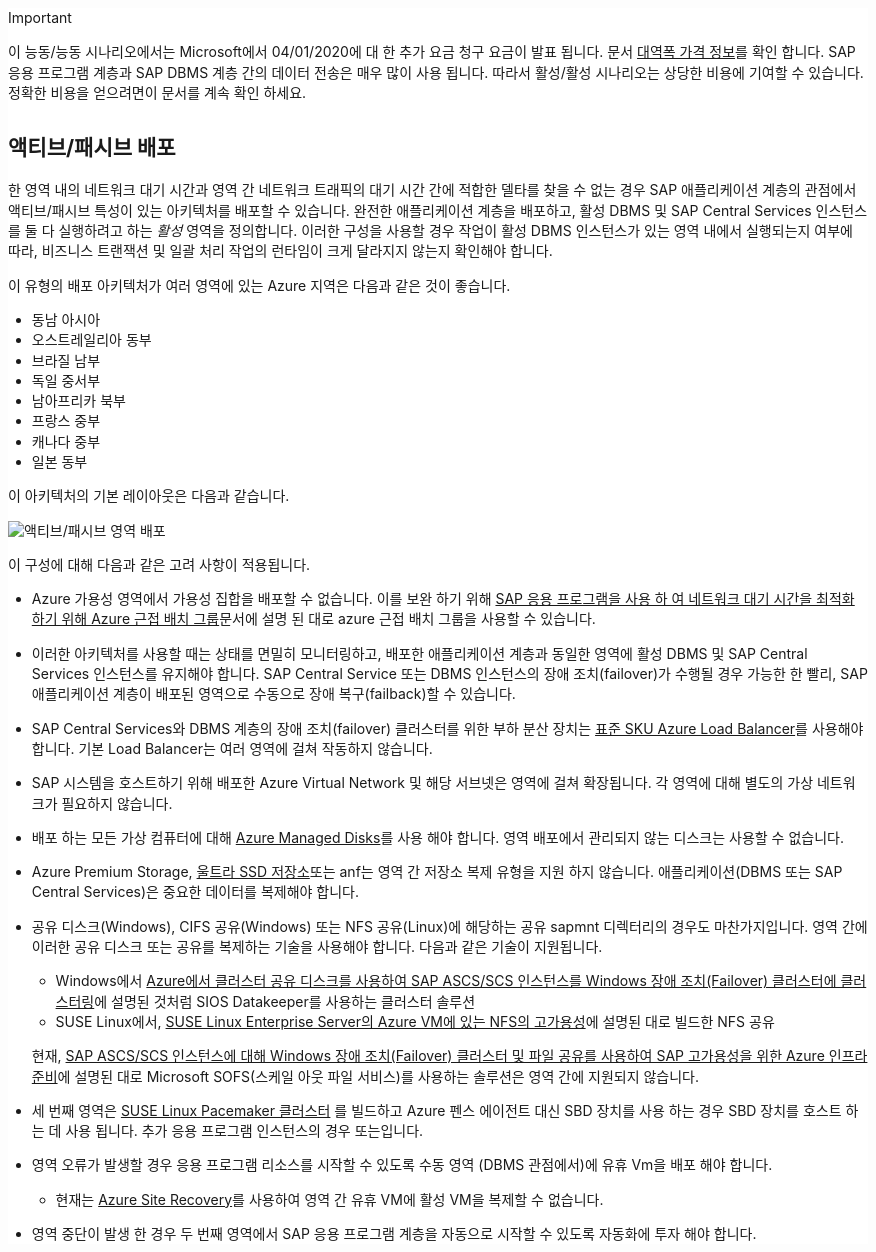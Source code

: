 > [!IMPORTANT]
> 이 능동/능동 시나리오에서는 Microsoft에서 04/01/2020에 대 한 추가 요금 청구 요금이 발표 됩니다. 문서 [대역폭 가격 정보](https://azure.microsoft.com/pricing/details/bandwidth/)를 확인 합니다. SAP 응용 프로그램 계층과 SAP DBMS 계층 간의 데이터 전송은 매우 많이 사용 됩니다. 따라서 활성/활성 시나리오는 상당한 비용에 기여할 수 있습니다. 정확한 비용을 얻으려면이 문서를 계속 확인 하세요. 


## <a name="activepassive-deployment"></a>액티브/패시브 배포
한 영역 내의 네트워크 대기 시간과 영역 간 네트워크 트래픽의 대기 시간 간에 적합한 델타를 찾을 수 없는 경우 SAP 애플리케이션 계층의 관점에서 액티브/패시브 특성이 있는 아키텍처를 배포할 수 있습니다. 완전한 애플리케이션 계층을 배포하고, 활성 DBMS 및 SAP Central Services 인스턴스를 둘 다 실행하려고 하는 *활성* 영역을 정의합니다. 이러한 구성을 사용할 경우 작업이 활성 DBMS 인스턴스가 있는 영역 내에서 실행되는지 여부에 따라, 비즈니스 트랜잭션 및 일괄 처리 작업의 런타임이 크게 달라지지 않는지 확인해야 합니다.

이 유형의 배포 아키텍처가 여러 영역에 있는 Azure 지역은 다음과 같은 것이 좋습니다.

- 동남 아시아
- 오스트레일리아 동부
- 브라질 남부
- 독일 중서부
- 남아프리카 북부
- 프랑스 중부 
- 캐나다 중부
- 일본 동부


이 아키텍처의 기본 레이아웃은 다음과 같습니다.

![액티브/패시브 영역 배포](./media/sap-ha-availability-zones/active_passive_zones_deployment.png)

이 구성에 대해 다음과 같은 고려 사항이 적용됩니다.

- Azure 가용성 영역에서 가용성 집합을 배포할 수 없습니다. 이를 보완 하기 위해 [SAP 응용 프로그램을 사용 하 여 네트워크 대기 시간을 최적화 하기 위해 Azure 근접 배치 그룹](sap-proximity-placement-scenarios.md)문서에 설명 된 대로 azure 근접 배치 그룹을 사용할 수 있습니다.
- 이러한 아키텍처를 사용할 때는 상태를 면밀히 모니터링하고, 배포한 애플리케이션 계층과 동일한 영역에 활성 DBMS 및 SAP Central Services 인스턴스를 유지해야 합니다. SAP Central Service 또는 DBMS 인스턴스의 장애 조치(failover)가 수행될 경우 가능한 한 빨리, SAP 애플리케이션 계층이 배포된 영역으로 수동으로 장애 복구(failback)할 수 있습니다.
- SAP Central Services와 DBMS 계층의 장애 조치(failover) 클러스터를 위한 부하 분산 장치는 [표준 SKU Azure Load Balancer](../../../load-balancer/load-balancer-standard-availability-zones.md)를 사용해야 합니다. 기본 Load Balancer는 여러 영역에 걸쳐 작동하지 않습니다.
- SAP 시스템을 호스트하기 위해 배포한 Azure Virtual Network 및 해당 서브넷은 영역에 걸쳐 확장됩니다. 각 영역에 대해 별도의 가상 네트워크가 필요하지 않습니다.
- 배포 하는 모든 가상 컴퓨터에 대해 [Azure Managed Disks](https://azure.microsoft.com/services/managed-disks/)를 사용 해야 합니다. 영역 배포에서 관리되지 않는 디스크는 사용할 수 없습니다.
- Azure Premium Storage, [울트라 SSD 저장소](../../disks-types.md#ultra-disk)또는 anf는 영역 간 저장소 복제 유형을 지원 하지 않습니다. 애플리케이션(DBMS 또는 SAP Central Services)은 중요한 데이터를 복제해야 합니다.
- 공유 디스크(Windows), CIFS 공유(Windows) 또는 NFS 공유(Linux)에 해당하는 공유 sapmnt 디렉터리의 경우도 마찬가지입니다. 영역 간에 이러한 공유 디스크 또는 공유를 복제하는 기술을 사용해야 합니다. 다음과 같은 기술이 지원됩니다.
    - Windows에서 [Azure에서 클러스터 공유 디스크를 사용하여 SAP ASCS/SCS 인스턴스를 Windows 장애 조치(Failover) 클러스터에 클러스터링](./sap-high-availability-guide-wsfc-shared-disk.md)에 설명된 것처럼 SIOS Datakeeper를 사용하는 클러스터 솔루션
    - SUSE Linux에서, [SUSE Linux Enterprise Server의 Azure VM에 있는 NFS의 고가용성](./high-availability-guide-suse-nfs.md)에 설명된 대로 빌드한 NFS 공유
    
  현재, [SAP ASCS/SCS 인스턴스에 대해 Windows 장애 조치(Failover) 클러스터 및 파일 공유를 사용하여 SAP 고가용성을 위한 Azure 인프라 준비](./sap-high-availability-infrastructure-wsfc-file-share.md)에 설명된 대로 Microsoft SOFS(스케일 아웃 파일 서비스)를 사용하는 솔루션은 영역 간에 지원되지 않습니다.
- 세 번째 영역은 [SUSE Linux Pacemaker 클러스터](./high-availability-guide-suse-pacemaker.md#create-azure-fence-agent-stonith-device) 를 빌드하고 Azure 펜스 에이전트 대신 SBD 장치를 사용 하는 경우 SBD 장치를 호스트 하는 데 사용 됩니다. 추가 응용 프로그램 인스턴스의 경우 또는입니다.
- 영역 오류가 발생할 경우 응용 프로그램 리소스를 시작할 수 있도록 수동 영역 (DBMS 관점에서)에 유휴 Vm을 배포 해야 합니다.
    - 현재는 [Azure Site Recovery](https://azure.microsoft.com/services/site-recovery/)를 사용하여 영역 간 유휴 VM에 활성 VM을 복제할 수 없습니다. 
- 영역 중단이 발생 한 경우 두 번째 영역에서 SAP 응용 프로그램 계층을 자동으로 시작할 수 있도록 자동화에 투자 해야 합니다.
